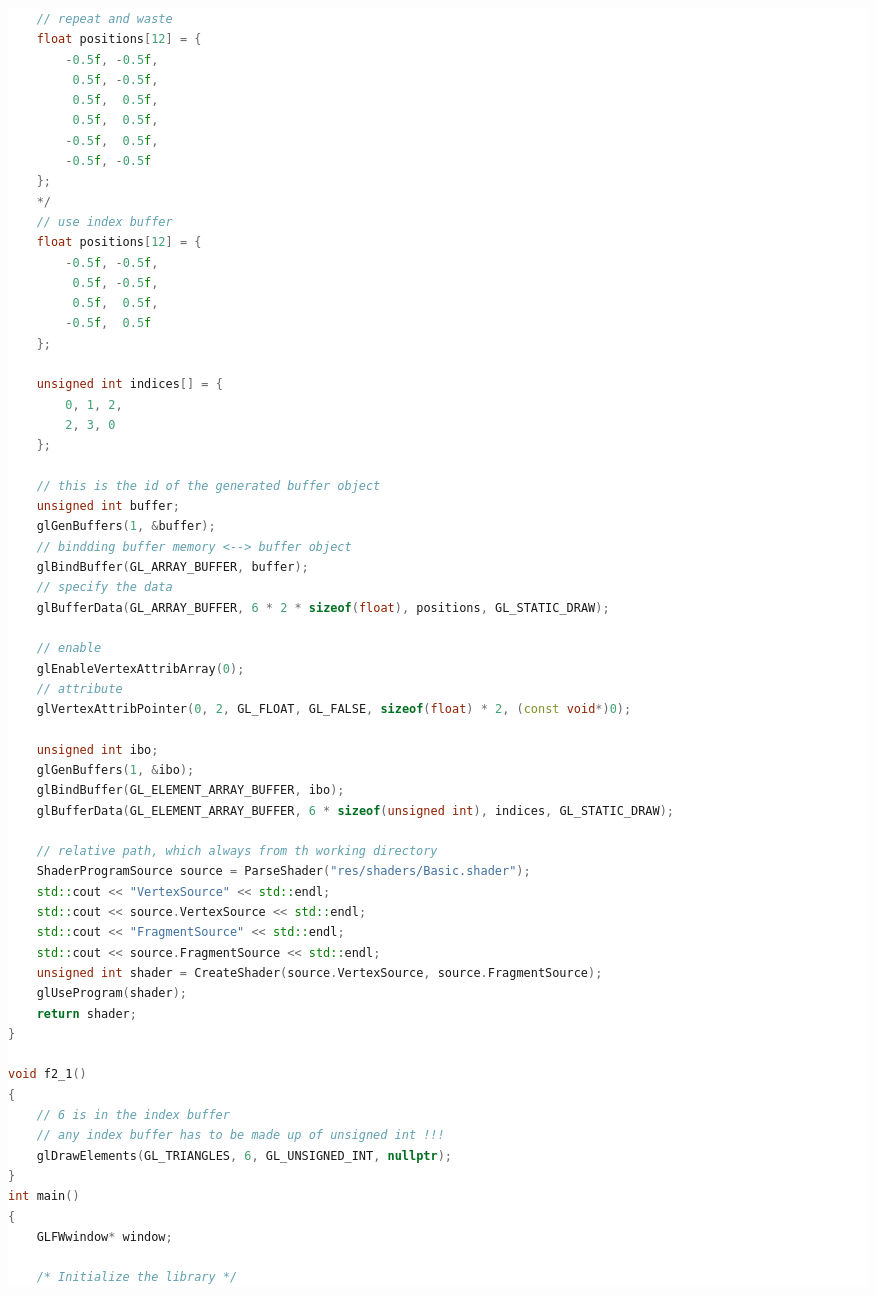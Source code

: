 ```C++
    // repeat and waste
    float positions[12] = {
        -0.5f, -0.5f,
         0.5f, -0.5f,
         0.5f,  0.5f,
         0.5f,  0.5f,
        -0.5f,  0.5f,
        -0.5f, -0.5f
    };
    */
    // use index buffer
    float positions[12] = {
        -0.5f, -0.5f,
         0.5f, -0.5f,
         0.5f,  0.5f,
        -0.5f,  0.5f
    };

    unsigned int indices[] = {
        0, 1, 2,
        2, 3, 0
    };

    // this is the id of the generated buffer object
    unsigned int buffer;
    glGenBuffers(1, &buffer);
    // bindding buffer memory <--> buffer object
    glBindBuffer(GL_ARRAY_BUFFER, buffer);
    // specify the data
    glBufferData(GL_ARRAY_BUFFER, 6 * 2 * sizeof(float), positions, GL_STATIC_DRAW);

    // enable
    glEnableVertexAttribArray(0);
    // attribute
    glVertexAttribPointer(0, 2, GL_FLOAT, GL_FALSE, sizeof(float) * 2, (const void*)0);

    unsigned int ibo;
    glGenBuffers(1, &ibo);
    glBindBuffer(GL_ELEMENT_ARRAY_BUFFER, ibo);
    glBufferData(GL_ELEMENT_ARRAY_BUFFER, 6 * sizeof(unsigned int), indices, GL_STATIC_DRAW);

    // relative path, which always from th working directory
    ShaderProgramSource source = ParseShader("res/shaders/Basic.shader");
    std::cout << "VertexSource" << std::endl;
    std::cout << source.VertexSource << std::endl;
    std::cout << "FragmentSource" << std::endl;
    std::cout << source.FragmentSource << std::endl;
    unsigned int shader = CreateShader(source.VertexSource, source.FragmentSource);
    glUseProgram(shader);
    return shader;
}

void f2_1()
{
    // 6 is in the index buffer
    // any index buffer has to be made up of unsigned int !!!
    glDrawElements(GL_TRIANGLES, 6, GL_UNSIGNED_INT, nullptr);
}
int main()
{
    GLFWwindow* window;

    /* Initialize the library */
```